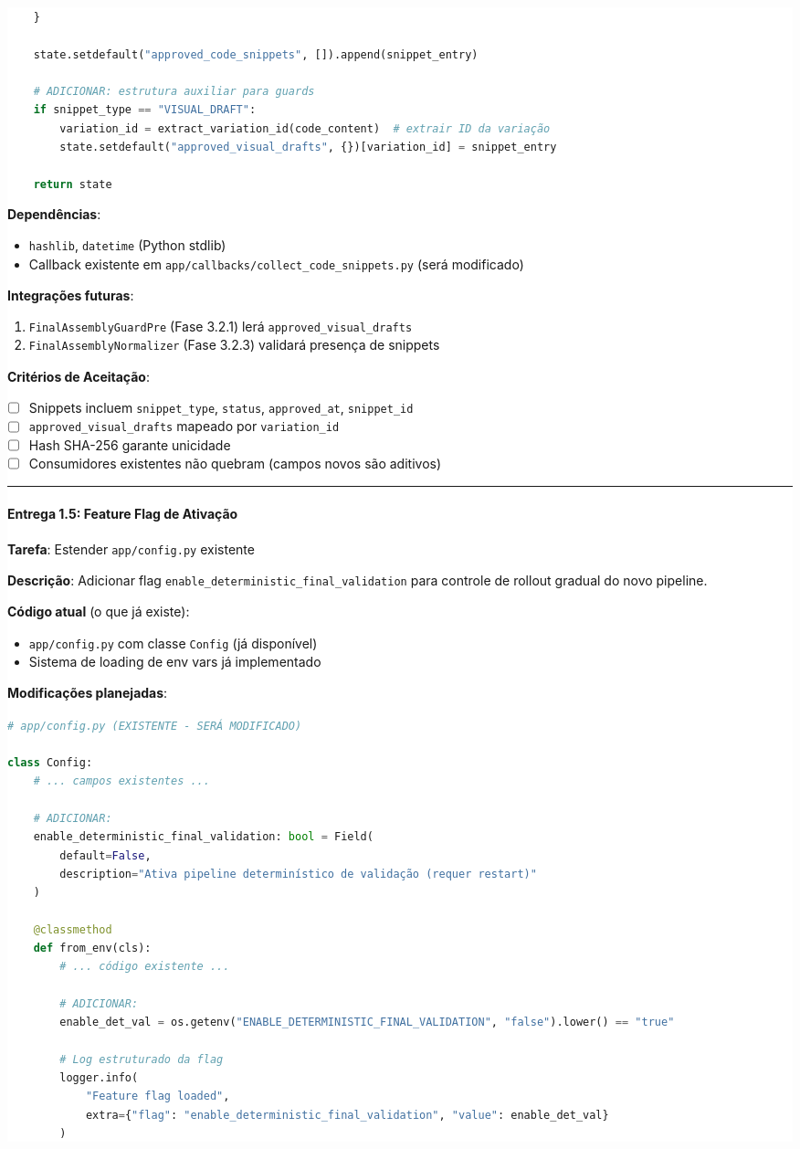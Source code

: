 ```python
    }

    state.setdefault("approved_code_snippets", []).append(snippet_entry)

    # ADICIONAR: estrutura auxiliar para guards
    if snippet_type == "VISUAL_DRAFT":
        variation_id = extract_variation_id(code_content)  # extrair ID da variação
        state.setdefault("approved_visual_drafts", {})[variation_id] = snippet_entry

    return state
```

**Dependências**:
- `hashlib`, `datetime` (Python stdlib)
- Callback existente em `app/callbacks/collect_code_snippets.py` (será modificado)

**Integrações futuras**:
1. `FinalAssemblyGuardPre` (Fase 3.2.1) lerá `approved_visual_drafts`
2. `FinalAssemblyNormalizer` (Fase 3.2.3) validará presença de snippets

**Critérios de Aceitação**:
- [ ] Snippets incluem `snippet_type`, `status`, `approved_at`, `snippet_id`
- [ ] `approved_visual_drafts` mapeado por `variation_id`
- [ ] Hash SHA-256 garante unicidade
- [ ] Consumidores existentes não quebram (campos novos são aditivos)

---

#### Entrega 1.5: Feature Flag de Ativação

**Tarefa**: Estender `app/config.py` existente

**Descrição**: Adicionar flag `enable_deterministic_final_validation` para controle de rollout gradual do novo pipeline.

**Código atual** (o que já existe):
- `app/config.py` com classe `Config` (já disponível)
- Sistema de loading de env vars já implementado

**Modificações planejadas**:

```python
# app/config.py (EXISTENTE - SERÁ MODIFICADO)

class Config:
    # ... campos existentes ...

    # ADICIONAR:
    enable_deterministic_final_validation: bool = Field(
        default=False,
        description="Ativa pipeline determinístico de validação (requer restart)"
    )

    @classmethod
    def from_env(cls):
        # ... código existente ...

        # ADICIONAR:
        enable_det_val = os.getenv("ENABLE_DETERMINISTIC_FINAL_VALIDATION", "false").lower() == "true"

        # Log estruturado da flag
        logger.info(
            "Feature flag loaded",
            extra={"flag": "enable_deterministic_final_validation", "value": enable_det_val}
        )

```